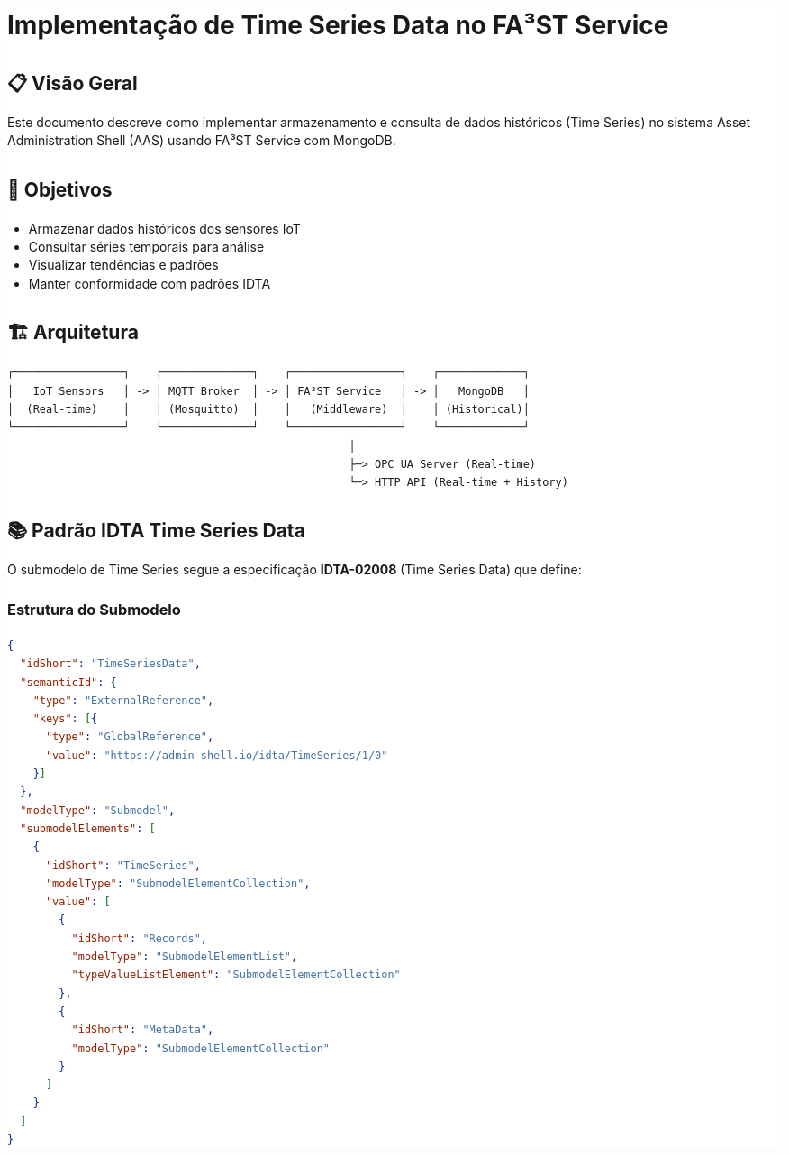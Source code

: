 # Implementação de Time Series Data no FA³ST Service

## 📋 Visão Geral

Este documento descreve como implementar armazenamento e consulta de dados históricos (Time Series) no sistema Asset Administration Shell (AAS) usando FA³ST Service com MongoDB.

## 🎯 Objetivos

- Armazenar dados históricos dos sensores IoT
- Consultar séries temporais para análise
- Visualizar tendências e padrões
- Manter conformidade com padrões IDTA

## 🏗️ Arquitetura

```
┌─────────────────┐    ┌──────────────┐    ┌─────────────────┐    ┌─────────────┐
│   IoT Sensors   │ -> │ MQTT Broker  │ -> │ FA³ST Service   │ -> │   MongoDB   │
│  (Real-time)    │    │ (Mosquitto)  │    │   (Middleware)  │    │ (Historical)│
└─────────────────┘    └──────────────┘    └─────────────────┘    └─────────────┘
                                                     │
                                                     ├─> OPC UA Server (Real-time)
                                                     └─> HTTP API (Real-time + History)
```

## 📚 Padrão IDTA Time Series Data

O submodelo de Time Series segue a especificação **IDTA-02008** (Time Series Data) que define:

### Estrutura do Submodelo

```json
{
  "idShort": "TimeSeriesData",
  "semanticId": {
    "type": "ExternalReference",
    "keys": [{
      "type": "GlobalReference",
      "value": "https://admin-shell.io/idta/TimeSeries/1/0"
    }]
  },
  "modelType": "Submodel",
  "submodelElements": [
    {
      "idShort": "TimeSeries",
      "modelType": "SubmodelElementCollection",
      "value": [
        {
          "idShort": "Records",
          "modelType": "SubmodelElementList",
          "typeValueListElement": "SubmodelElementCollection"
        },
        {
          "idShort": "MetaData",
          "modelType": "SubmodelElementCollection"
        }
      ]
    }
  ]
}
```
